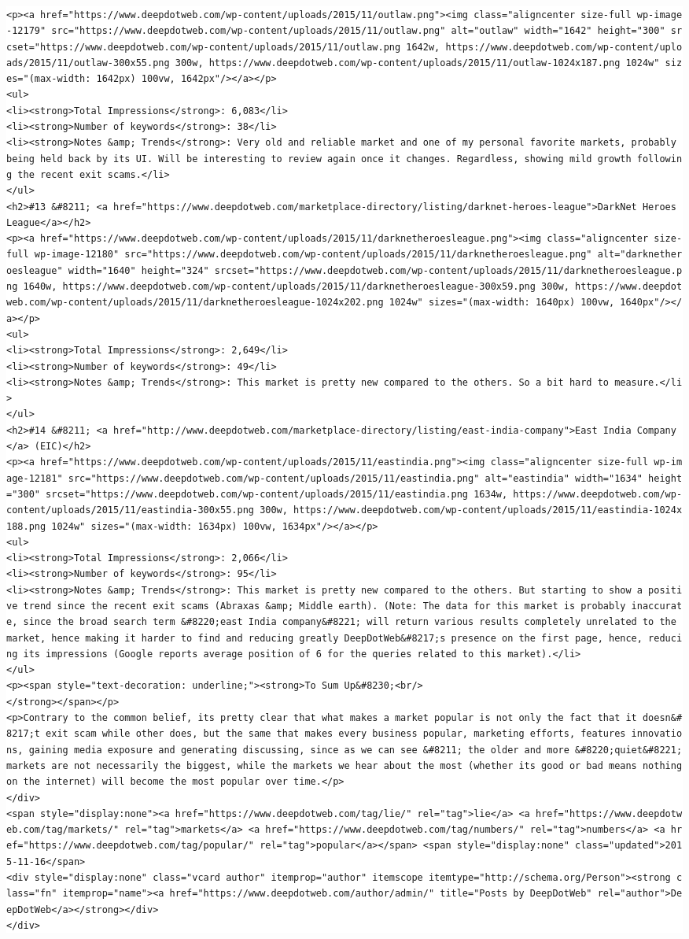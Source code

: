     <p><a href="https://www.deepdotweb.com/wp-content/uploads/2015/11/outlaw.png"><img class="aligncenter size-full wp-image-12179" src="https://www.deepdotweb.com/wp-content/uploads/2015/11/outlaw.png" alt="outlaw" width="1642" height="300" srcset="https://www.deepdotweb.com/wp-content/uploads/2015/11/outlaw.png 1642w, https://www.deepdotweb.com/wp-content/uploads/2015/11/outlaw-300x55.png 300w, https://www.deepdotweb.com/wp-content/uploads/2015/11/outlaw-1024x187.png 1024w" sizes="(max-width: 1642px) 100vw, 1642px"/></a></p>
    <ul>
    <li><strong>Total Impressions</strong>: 6,083</li>
    <li><strong>Number of keywords</strong>: 38</li>
    <li><strong>Notes &amp; Trends</strong>: Very old and reliable market and one of my personal favorite markets, probably being held back by its UI. Will be interesting to review again once it changes. Regardless, showing mild growth following the recent exit scams.</li>
    </ul>
    <h2>#13 &#8211; <a href="https://www.deepdotweb.com/marketplace-directory/listing/darknet-heroes-league">DarkNet Heroes League</a></h2>
    <p><a href="https://www.deepdotweb.com/wp-content/uploads/2015/11/darknetheroesleague.png"><img class="aligncenter size-full wp-image-12180" src="https://www.deepdotweb.com/wp-content/uploads/2015/11/darknetheroesleague.png" alt="darknetheroesleague" width="1640" height="324" srcset="https://www.deepdotweb.com/wp-content/uploads/2015/11/darknetheroesleague.png 1640w, https://www.deepdotweb.com/wp-content/uploads/2015/11/darknetheroesleague-300x59.png 300w, https://www.deepdotweb.com/wp-content/uploads/2015/11/darknetheroesleague-1024x202.png 1024w" sizes="(max-width: 1640px) 100vw, 1640px"/></a></p>
    <ul>
    <li><strong>Total Impressions</strong>: 2,649</li>
    <li><strong>Number of keywords</strong>: 49</li>
    <li><strong>Notes &amp; Trends</strong>: This market is pretty new compared to the others. So a bit hard to measure.</li>
    </ul>
    <h2>#14 &#8211; <a href="http://www.deepdotweb.com/marketplace-directory/listing/east-india-company">East India Company</a> (EIC)</h2>
    <p><a href="https://www.deepdotweb.com/wp-content/uploads/2015/11/eastindia.png"><img class="aligncenter size-full wp-image-12181" src="https://www.deepdotweb.com/wp-content/uploads/2015/11/eastindia.png" alt="eastindia" width="1634" height="300" srcset="https://www.deepdotweb.com/wp-content/uploads/2015/11/eastindia.png 1634w, https://www.deepdotweb.com/wp-content/uploads/2015/11/eastindia-300x55.png 300w, https://www.deepdotweb.com/wp-content/uploads/2015/11/eastindia-1024x188.png 1024w" sizes="(max-width: 1634px) 100vw, 1634px"/></a></p>
    <ul>
    <li><strong>Total Impressions</strong>: 2,066</li>
    <li><strong>Number of keywords</strong>: 95</li>
    <li><strong>Notes &amp; Trends</strong>: This market is pretty new compared to the others. But starting to show a positive trend since the recent exit scams (Abraxas &amp; Middle earth). (Note: The data for this market is probably inaccurate, since the broad search term &#8220;east India company&#8221; will return various results completely unrelated to the market, hence making it harder to find and reducing greatly DeepDotWeb&#8217;s presence on the first page, hence, reducing its impressions (Google reports average position of 6 for the queries related to this market).</li>
    </ul>
    <p><span style="text-decoration: underline;"><strong>To Sum Up&#8230;<br/>
    </strong></span></p>
    <p>Contrary to the common belief, its pretty clear that what makes a market popular is not only the fact that it doesn&#8217;t exit scam while other does, but the same that makes every business popular, marketing efforts, features innovations, gaining media exposure and generating discussing, since as we can see &#8211; the older and more &#8220;quiet&#8221; markets are not necessarily the biggest, while the markets we hear about the most (whether its good or bad means nothing on the internet) will become the most popular over time.</p>
    </div>
    <span style="display:none"><a href="https://www.deepdotweb.com/tag/lie/" rel="tag">lie</a> <a href="https://www.deepdotweb.com/tag/markets/" rel="tag">markets</a> <a href="https://www.deepdotweb.com/tag/numbers/" rel="tag">numbers</a> <a href="https://www.deepdotweb.com/tag/popular/" rel="tag">popular</a></span> <span style="display:none" class="updated">2015-11-16</span>
    <div style="display:none" class="vcard author" itemprop="author" itemscope itemtype="http://schema.org/Person"><strong class="fn" itemprop="name"><a href="https://www.deepdotweb.com/author/admin/" title="Posts by DeepDotWeb" rel="author">DeepDotWeb</a></strong></div>
    </div>
</article>

